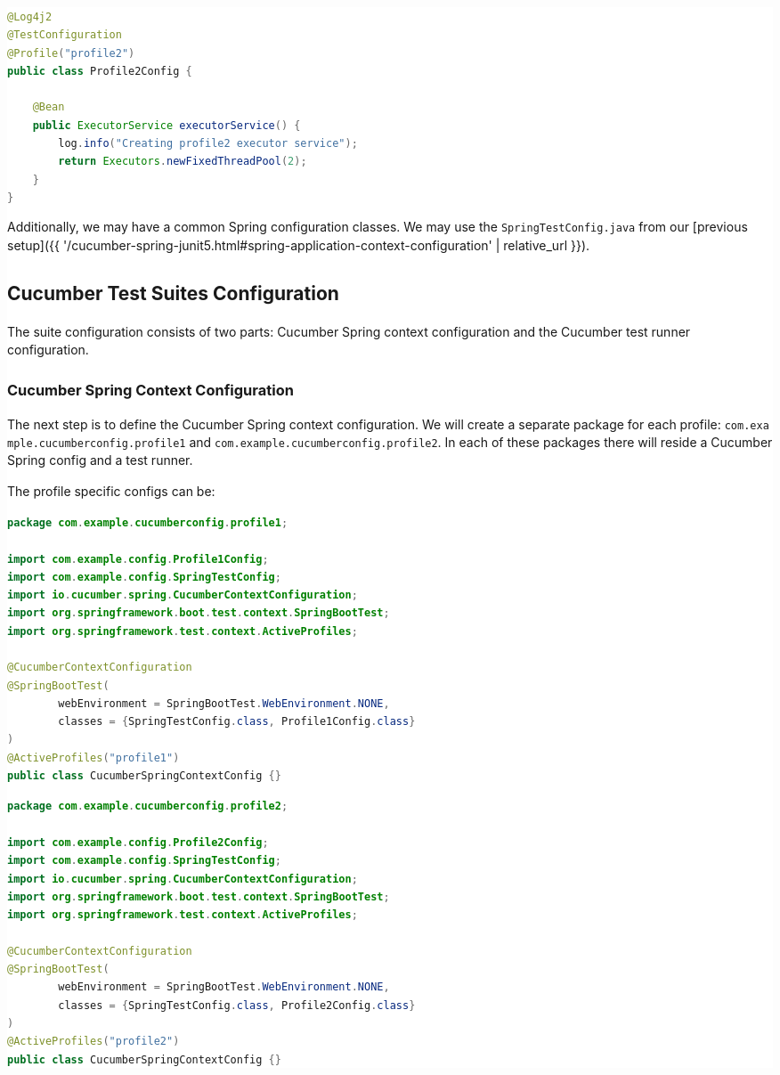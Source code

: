 ```java
@Log4j2
@TestConfiguration
@Profile("profile2")
public class Profile2Config {

    @Bean
    public ExecutorService executorService() {
        log.info("Creating profile2 executor service");
        return Executors.newFixedThreadPool(2);
    }
}
```

Additionally, we may have a common Spring configuration classes. 
We may use the `SpringTestConfig.java` from our [previous setup]({{ '/cucumber-spring-junit5.html#spring-application-context-configuration' | relative_url }}).

## Cucumber Test Suites Configuration

The suite configuration consists of two parts: Cucumber Spring context configuration and the Cucumber test runner configuration.

### Cucumber Spring Context Configuration

The next step is to define the Cucumber Spring context configuration. 
We will create a separate package for each profile: `com.example.cucumberconfig.profile1` and `com.example.cucumberconfig.profile2`.
In each of these packages there will reside a Cucumber Spring config and a test runner.

The profile specific configs can be:
```java
package com.example.cucumberconfig.profile1;

import com.example.config.Profile1Config;
import com.example.config.SpringTestConfig;
import io.cucumber.spring.CucumberContextConfiguration;
import org.springframework.boot.test.context.SpringBootTest;
import org.springframework.test.context.ActiveProfiles;

@CucumberContextConfiguration
@SpringBootTest(
        webEnvironment = SpringBootTest.WebEnvironment.NONE,
        classes = {SpringTestConfig.class, Profile1Config.class}
)
@ActiveProfiles("profile1")
public class CucumberSpringContextConfig {}
```
```java
package com.example.cucumberconfig.profile2;

import com.example.config.Profile2Config;
import com.example.config.SpringTestConfig;
import io.cucumber.spring.CucumberContextConfiguration;
import org.springframework.boot.test.context.SpringBootTest;
import org.springframework.test.context.ActiveProfiles;

@CucumberContextConfiguration
@SpringBootTest(
        webEnvironment = SpringBootTest.WebEnvironment.NONE,
        classes = {SpringTestConfig.class, Profile2Config.class}
)
@ActiveProfiles("profile2")
public class CucumberSpringContextConfig {}
```
